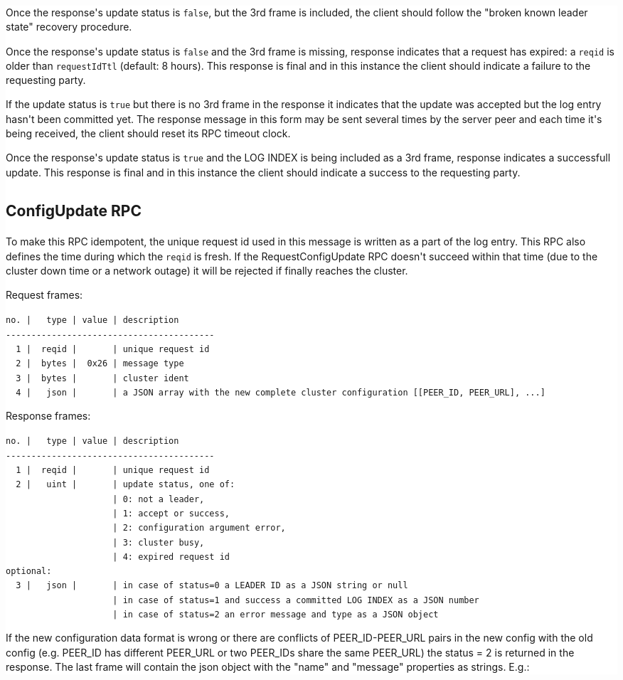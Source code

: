 Once the response's update status is `false`, but the 3rd frame is included, the client should follow the "broken known leader state" recovery procedure.

Once the response's update status is `false` and the 3rd frame is missing, response indicates that a request has expired: a `reqid` is older than `requestIdTtl` (default: 8 hours). This response is final and in this instance the client should indicate a failure to the requesting party.

If the update status is `true` but there is no 3rd frame in the response it indicates that the update was accepted but the log entry hasn't been committed yet. The response message in this form may be sent several times by the server peer and each time it's being received, the client should reset its RPC timeout clock.

Once the response's update status is `true` and the LOG INDEX is being included as a 3rd frame, response indicates a successfull update. This response is final and in this instance the client should indicate a success to the requesting party.


ConfigUpdate RPC
----------------

To make this RPC idempotent, the unique request id used in this message is written as a part of the log entry.
This RPC also defines the time during which the `reqid` is fresh. If the RequestConfigUpdate RPC doesn't succeed within that time (due to the cluster down time or a network outage) it will be rejected if finally reaches the cluster.

Request frames:

```
no. |   type | value | description
-----------------------------------------
  1 |  reqid |       | unique request id
  2 |  bytes |  0x26 | message type
  3 |  bytes |       | cluster ident
  4 |   json |       | a JSON array with the new complete cluster configuration [[PEER_ID, PEER_URL], ...]
```

Response frames:

```
no. |   type | value | description
-----------------------------------------
  1 |  reqid |       | unique request id
  2 |   uint |       | update status, one of:
                     | 0: not a leader,
                     | 1: accept or success,
                     | 2: configuration argument error,
                     | 3: cluster busy,
                     | 4: expired request id
optional:
  3 |   json |       | in case of status=0 a LEADER ID as a JSON string or null
                     | in case of status=1 and success a committed LOG INDEX as a JSON number
                     | in case of status=2 an error message and type as a JSON object
```

If the new configuration data format is wrong or there are conflicts of PEER_ID-PEER_URL pairs in the new config with the old config (e.g. PEER_ID has different PEER_URL or two PEER_IDs share the same PEER_URL) the status = 2 is returned in the response. The last frame will contain the json object with the "name" and "message" properties as strings. E.g.:
